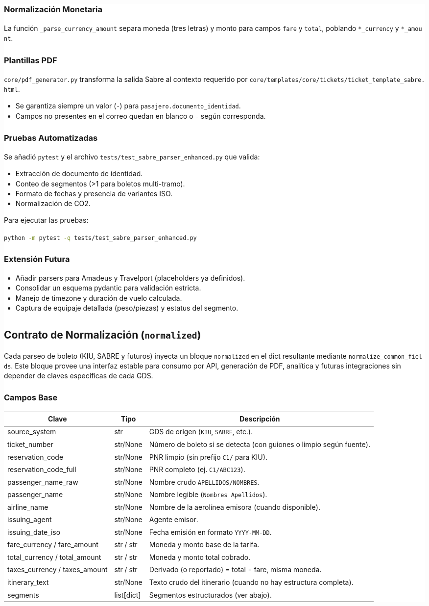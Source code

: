 ### Normalización Monetaria
La función `_parse_currency_amount` separa moneda (tres letras) y monto para campos `fare` y `total`, poblando `*_currency` y `*_amount`.

### Plantillas PDF
`core/pdf_generator.py` transforma la salida Sabre al contexto requerido por `core/templates/core/tickets/ticket_template_sabre.html`.
* Se garantiza siempre un valor (`-`) para `pasajero.documento_identidad`.
* Campos no presentes en el correo quedan en blanco o `-` según corresponda.

### Pruebas Automatizadas
Se añadió `pytest` y el archivo `tests/test_sabre_parser_enhanced.py` que valida:
* Extracción de documento de identidad.
* Conteo de segmentos (>1 para boletos multi-tramo).
* Formato de fechas y presencia de variantes ISO.
* Normalización de CO2.

Para ejecutar las pruebas:
```bash
python -m pytest -q tests/test_sabre_parser_enhanced.py
```

### Extensión Futura
* Añadir parsers para Amadeus y Travelport (placeholders ya definidos).
* Consolidar un esquema pydantic para validación estricta.
* Manejo de timezone y duración de vuelo calculada.
* Captura de equipaje detallada (peso/piezas) y estatus del segmento.

## Contrato de Normalización (`normalized`)

Cada parseo de boleto (KIU, SABRE y futuros) inyecta un bloque `normalized` en el dict resultante mediante `normalize_common_fields`. Este bloque provee una interfaz estable para consumo por API, generación de PDF, analítica y futuras integraciones sin depender de claves específicas de cada GDS.

### Campos Base
| Clave | Tipo | Descripción |
|-------|------|-------------|
| source_system | str | GDS de origen (`KIU`, `SABRE`, etc.). |
| ticket_number | str/None | Número de boleto si se detecta (con guiones o limpio según fuente). |
| reservation_code | str/None | PNR limpio (sin prefijo `C1/` para KIU). |
| reservation_code_full | str/None | PNR completo (ej. `C1/ABC123`). |
| passenger_name_raw | str/None | Nombre crudo `APELLIDOS/NOMBRES`. |
| passenger_name | str/None | Nombre legible (`Nombres Apellidos`). |
| airline_name | str/None | Nombre de la aerolínea emisora (cuando disponible). |
| issuing_agent | str/None | Agente emisor. |
| issuing_date_iso | str/None | Fecha emisión en formato `YYYY-MM-DD`. |
| fare_currency / fare_amount | str / str | Moneda y monto base de la tarifa. |
| total_currency / total_amount | str / str | Moneda y monto total cobrado. |
| taxes_currency / taxes_amount | str / str | Derivado (o reportado) = total - fare, misma moneda. |
| itinerary_text | str/None | Texto crudo del itinerario (cuando no hay estructura completa). |
| segments | list[dict] | Segmentos estructurados (ver abajo). |
